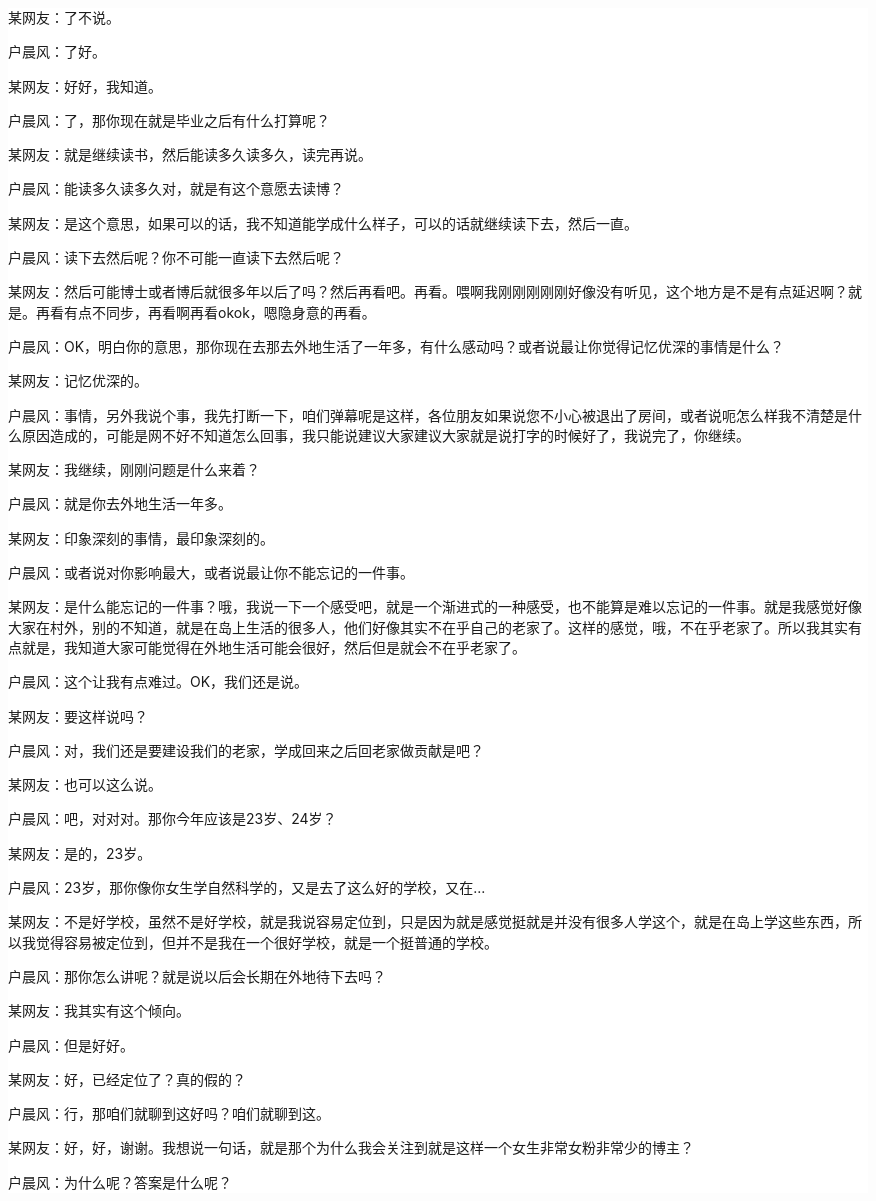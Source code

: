 某网友：了不说。

户晨风：了好。

某网友：好好，我知道。

户晨风：了，那你现在就是毕业之后有什么打算呢？

某网友：就是继续读书，然后能读多久读多久，读完再说。

户晨风：能读多久读多久对，就是有这个意愿去读博？

某网友：是这个意思，如果可以的话，我不知道能学成什么样子，可以的话就继续读下去，然后一直。

户晨风：读下去然后呢？你不可能一直读下去然后呢？

某网友：然后可能博士或者博后就很多年以后了吗？然后再看吧。再看。喂啊我刚刚刚刚刚好像没有听见，这个地方是不是有点延迟啊？就是。再看有点不同步，再看啊再看okok，嗯隐身意的再看。

户晨风：OK，明白你的意思，那你现在去那去外地生活了一年多，有什么感动吗？或者说最让你觉得记忆优深的事情是什么？

某网友：记忆优深的。

户晨风：事情，另外我说个事，我先打断一下，咱们弹幕呢是这样，各位朋友如果说您不小心被退出了房间，或者说呃怎么样我不清楚是什么原因造成的，可能是网不好不知道怎么回事，我只能说建议大家建议大家就是说打字的时候好了，我说完了，你继续。

某网友：我继续，刚刚问题是什么来着？

户晨风：就是你去外地生活一年多。

某网友：印象深刻的事情，最印象深刻的。

户晨风：或者说对你影响最大，或者说最让你不能忘记的一件事。

某网友：是什么能忘记的一件事？哦，我说一下一个感受吧，就是一个渐进式的一种感受，也不能算是难以忘记的一件事。就是我感觉好像大家在村外，别的不知道，就是在岛上生活的很多人，他们好像其实不在乎自己的老家了。这样的感觉，哦，不在乎老家了。所以我其实有点就是，我知道大家可能觉得在外地生活可能会很好，然后但是就会不在乎老家了。

户晨风：这个让我有点难过。OK，我们还是说。

某网友：要这样说吗？

户晨风：对，我们还是要建设我们的老家，学成回来之后回老家做贡献是吧？

某网友：也可以这么说。

户晨风：吧，对对对。那你今年应该是23岁、24岁？

某网友：是的，23岁。

户晨风：23岁，那你像你女生学自然科学的，又是去了这么好的学校，又在...

某网友：不是好学校，虽然不是好学校，就是我说容易定位到，只是因为就是感觉挺就是并没有很多人学这个，就是在岛上学这些东西，所以我觉得容易被定位到，但并不是我在一个很好学校，就是一个挺普通的学校。

户晨风：那你怎么讲呢？就是说以后会长期在外地待下去吗？

某网友：我其实有这个倾向。

户晨风：但是好好。

某网友：好，已经定位了？真的假的？

户晨风：行，那咱们就聊到这好吗？咱们就聊到这。

某网友：好，好，谢谢。我想说一句话，就是那个为什么我会关注到就是这样一个女生非常女粉非常少的博主？

户晨风：为什么呢？答案是什么呢？
